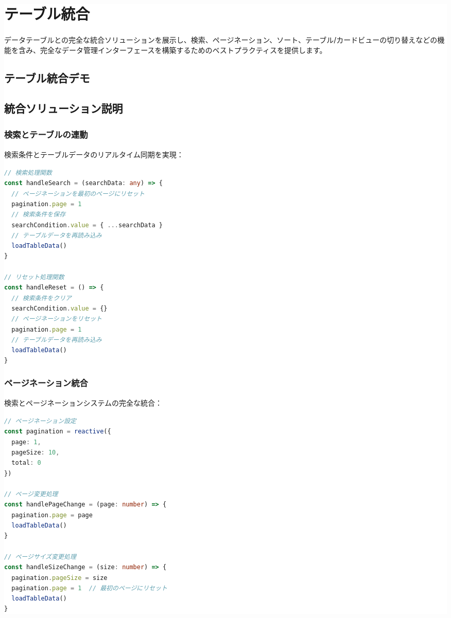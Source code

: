 # テーブル統合

データテーブルとの完全な統合ソリューションを展示し、検索、ページネーション、ソート、テーブル/カードビューの切り替えなどの機能を含み、完全なデータ管理インターフェースを構築するためのベストプラクティスを提供します。

## テーブル統合デモ

<DemoPreview dir="demos/ma-search/table-integration" />

## 統合ソリューション説明

### 検索とテーブルの連動
検索条件とテーブルデータのリアルタイム同期を実現：

```typescript
// 検索処理関数
const handleSearch = (searchData: any) => {
  // ページネーションを最初のページにリセット
  pagination.page = 1
  // 検索条件を保存
  searchCondition.value = { ...searchData }
  // テーブルデータを再読み込み
  loadTableData()
}

// リセット処理関数  
const handleReset = () => {
  // 検索条件をクリア
  searchCondition.value = {}
  // ページネーションをリセット
  pagination.page = 1
  // テーブルデータを再読み込み
  loadTableData()
}
```

### ページネーション統合
検索とページネーションシステムの完全な統合：

```typescript
// ページネーション設定
const pagination = reactive({
  page: 1,
  pageSize: 10,
  total: 0
})

// ページ変更処理
const handlePageChange = (page: number) => {
  pagination.page = page
  loadTableData()
}

// ページサイズ変更処理
const handleSizeChange = (size: number) => {
  pagination.pageSize = size
  pagination.page = 1  // 最初のページにリセット
  loadTableData()
}
```

